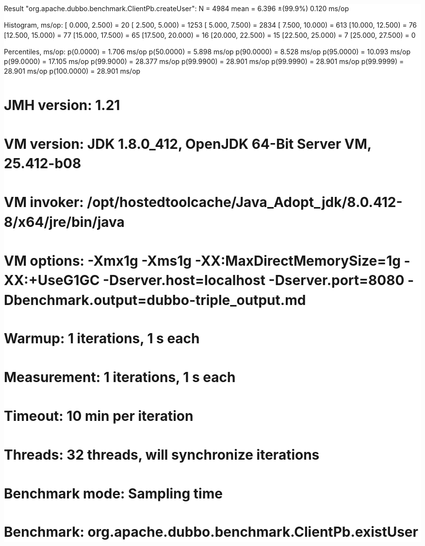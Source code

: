 

Result "org.apache.dubbo.benchmark.ClientPb.createUser":
  N = 4984
  mean =      6.396 ±(99.9%) 0.120 ms/op

  Histogram, ms/op:
    [ 0.000,  2.500) = 20 
    [ 2.500,  5.000) = 1253 
    [ 5.000,  7.500) = 2834 
    [ 7.500, 10.000) = 613 
    [10.000, 12.500) = 76 
    [12.500, 15.000) = 77 
    [15.000, 17.500) = 65 
    [17.500, 20.000) = 16 
    [20.000, 22.500) = 15 
    [22.500, 25.000) = 7 
    [25.000, 27.500) = 0 

  Percentiles, ms/op:
      p(0.0000) =      1.706 ms/op
     p(50.0000) =      5.898 ms/op
     p(90.0000) =      8.528 ms/op
     p(95.0000) =     10.093 ms/op
     p(99.0000) =     17.105 ms/op
     p(99.9000) =     28.377 ms/op
     p(99.9900) =     28.901 ms/op
     p(99.9990) =     28.901 ms/op
     p(99.9999) =     28.901 ms/op
    p(100.0000) =     28.901 ms/op


# JMH version: 1.21
# VM version: JDK 1.8.0_412, OpenJDK 64-Bit Server VM, 25.412-b08
# VM invoker: /opt/hostedtoolcache/Java_Adopt_jdk/8.0.412-8/x64/jre/bin/java
# VM options: -Xmx1g -Xms1g -XX:MaxDirectMemorySize=1g -XX:+UseG1GC -Dserver.host=localhost -Dserver.port=8080 -Dbenchmark.output=dubbo-triple_output.md
# Warmup: 1 iterations, 1 s each
# Measurement: 1 iterations, 1 s each
# Timeout: 10 min per iteration
# Threads: 32 threads, will synchronize iterations
# Benchmark mode: Sampling time
# Benchmark: org.apache.dubbo.benchmark.ClientPb.existUser
